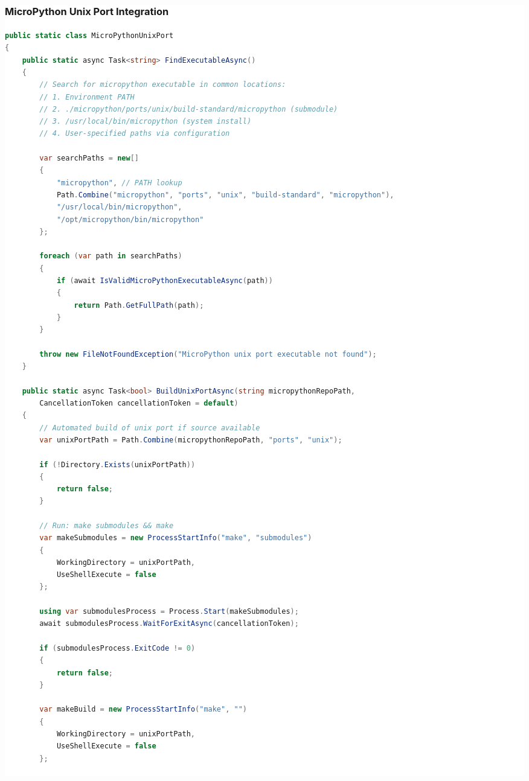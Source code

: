 ### MicroPython Unix Port Integration
```csharp
public static class MicroPythonUnixPort
{
    public static async Task<string> FindExecutableAsync()
    {
        // Search for micropython executable in common locations:
        // 1. Environment PATH
        // 2. ./micropython/ports/unix/build-standard/micropython (submodule)
        // 3. /usr/local/bin/micropython (system install)
        // 4. User-specified paths via configuration
        
        var searchPaths = new[]
        {
            "micropython", // PATH lookup
            Path.Combine("micropython", "ports", "unix", "build-standard", "micropython"),
            "/usr/local/bin/micropython",
            "/opt/micropython/bin/micropython"
        };
        
        foreach (var path in searchPaths)
        {
            if (await IsValidMicroPythonExecutableAsync(path))
            {
                return Path.GetFullPath(path);
            }
        }
        
        throw new FileNotFoundException("MicroPython unix port executable not found");
    }
    
    public static async Task<bool> BuildUnixPortAsync(string micropythonRepoPath, 
        CancellationToken cancellationToken = default)
    {
        // Automated build of unix port if source available
        var unixPortPath = Path.Combine(micropythonRepoPath, "ports", "unix");
        
        if (!Directory.Exists(unixPortPath))
        {
            return false;
        }
        
        // Run: make submodules && make
        var makeSubmodules = new ProcessStartInfo("make", "submodules")
        {
            WorkingDirectory = unixPortPath,
            UseShellExecute = false
        };
        
        using var submodulesProcess = Process.Start(makeSubmodules);
        await submodulesProcess.WaitForExitAsync(cancellationToken);
        
        if (submodulesProcess.ExitCode != 0)
        {
            return false;
        }
        
        var makeBuild = new ProcessStartInfo("make", "")
        {
            WorkingDirectory = unixPortPath,
            UseShellExecute = false
        };
        
```